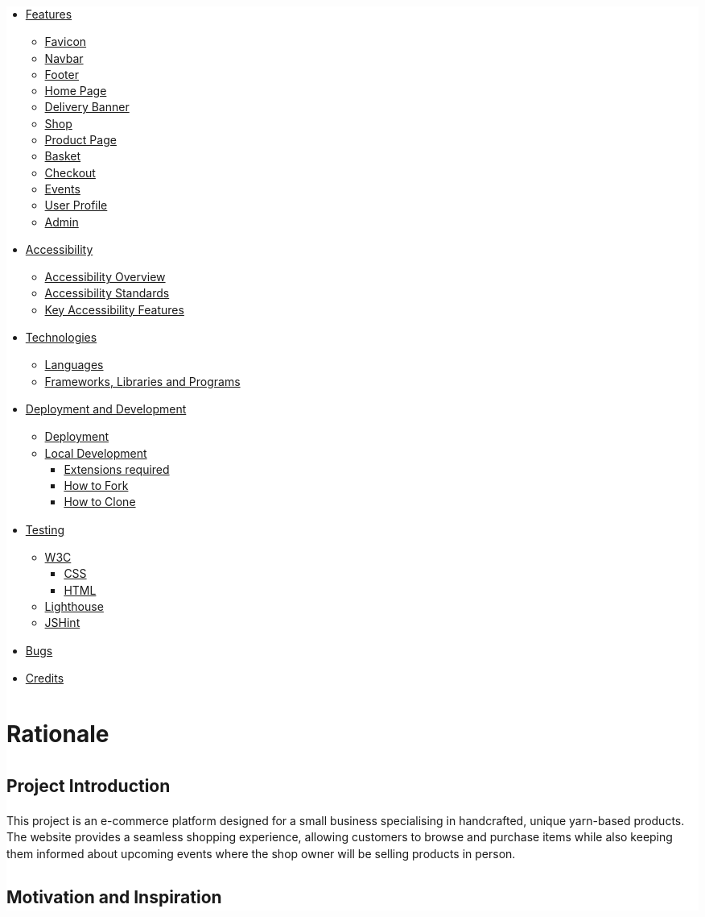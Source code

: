 * [Features](#features)
  * [Favicon](#favicon)
  * [Navbar](#navbar)
  * [Footer](#footer)
  * [Home Page](#home-page)
  * [Delivery Banner](#delivery-banner)
  * [Shop](#shop)
  * [Product Page](#product-page)
  * [Basket](#basket) 
  * [Checkout](#checkout)
  * [Events](#events)
  * [User Profile](#user-profile)
  * [Admin](#admin)


* [Accessibility](#accessibility)
  * [Accessibility Overview](#accessibility-overview)
  * [Accessibility Standards](#accessibility-standards)
  * [Key Accessibility Features](#key-accessibility-features)

* [Technologies](#technologies)
  * [Languages](#languages)
  * [Frameworks, Libraries and Programs](#frameworks-libraries-and-programs)

* [Deployment and Development](#deployment-and-development)
  * [Deployment](#deployment)
  * [Local Development](#local-development)
    * [Extensions required](#extensions-required)
    * [How to Fork](#how-to-fork)
    * [How to Clone](#how-to-clone)

* [Testing](#testing)
  * [W3C](#w3c)
    * [CSS](#css)
    * [HTML](#html)
  * [Lighthouse](#lighthouse)
  * [JSHint](#jshint)

* [Bugs](#bugs)
  
* [Credits](#credits)

# Rationale

## Project Introduction

This project is an e-commerce platform designed for a small business specialising in handcrafted, unique yarn-based products. The website provides a seamless shopping experience, allowing customers to browse and purchase items while also keeping them informed about upcoming events where the shop owner will be selling products in person.

## Motivation and Inspiration
